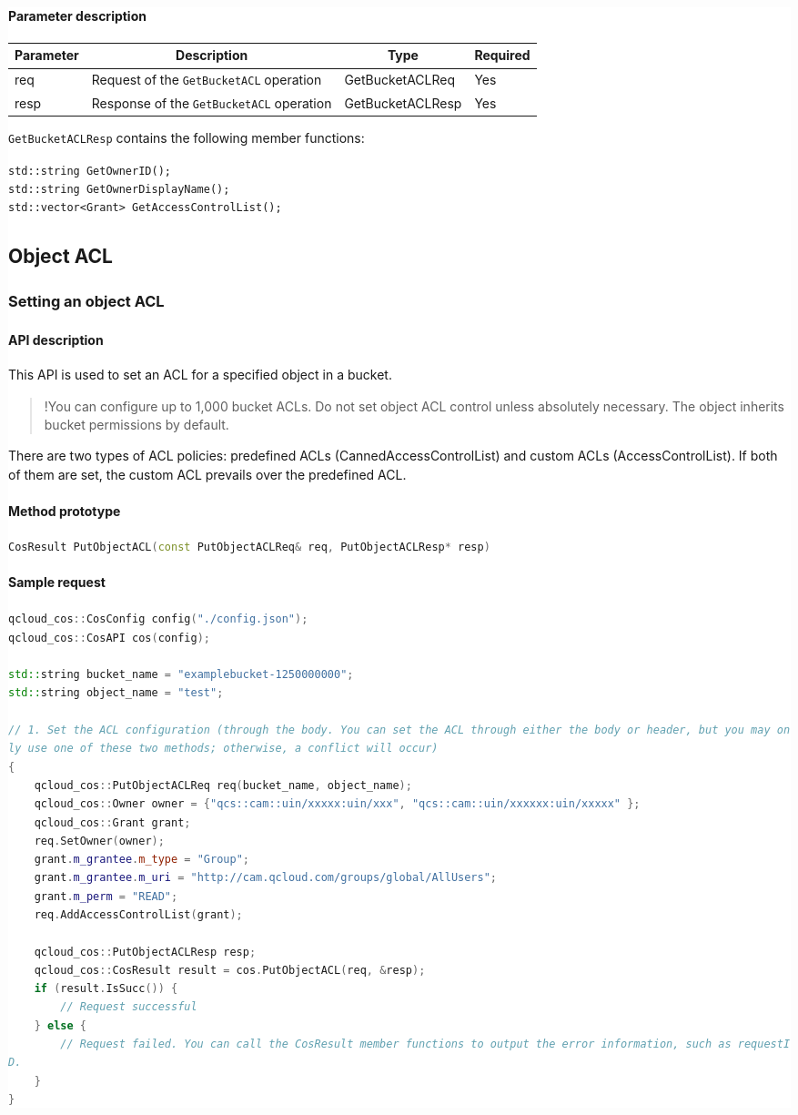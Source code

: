 #### Parameter description

| Parameter | Description | Type | Required |
| ---- | ------------------------| ----------------| ------|
| req  | Request of the `GetBucketACL` operation  | GetBucketACLReq | Yes |
| resp | Response of the `GetBucketACL` operation | GetBucketACLResp | Yes |


`GetBucketACLResp` contains the following member functions:

```
std::string GetOwnerID();
std::string GetOwnerDisplayName();
std::vector<Grant> GetAccessControlList();
```

## Object ACL


### Setting an object ACL

#### API description

This API is used to set an ACL for a specified object in a bucket.

> !You can configure up to 1,000 bucket ACLs. Do not set object ACL control unless absolutely necessary. The object inherits bucket permissions by default.

There are two types of ACL policies: predefined ACLs (CannedAccessControlList) and custom ACLs (AccessControlList). If both of them are set, the custom ACL prevails over the predefined ACL.

#### Method prototype

```cpp
CosResult PutObjectACL(const PutObjectACLReq& req, PutObjectACLResp* resp)
```

#### Sample request

```cpp
qcloud_cos::CosConfig config("./config.json");
qcloud_cos::CosAPI cos(config);

std::string bucket_name = "examplebucket-1250000000";
std::string object_name = "test";

// 1. Set the ACL configuration (through the body. You can set the ACL through either the body or header, but you may only use one of these two methods; otherwise, a conflict will occur)
{   
    qcloud_cos::PutObjectACLReq req(bucket_name, object_name);
    qcloud_cos::Owner owner = {"qcs::cam::uin/xxxxx:uin/xxx", "qcs::cam::uin/xxxxxx:uin/xxxxx" };
    qcloud_cos::Grant grant;
    req.SetOwner(owner);
    grant.m_grantee.m_type = "Group";
    grant.m_grantee.m_uri = "http://cam.qcloud.com/groups/global/AllUsers";
    grant.m_perm = "READ";
    req.AddAccessControlList(grant);

    qcloud_cos::PutObjectACLResp resp;
    qcloud_cos::CosResult result = cos.PutObjectACL(req, &resp);
    if (result.IsSucc()) {
        // Request successful
    } else {
        // Request failed. You can call the CosResult member functions to output the error information, such as requestID.
    } 
}   
```